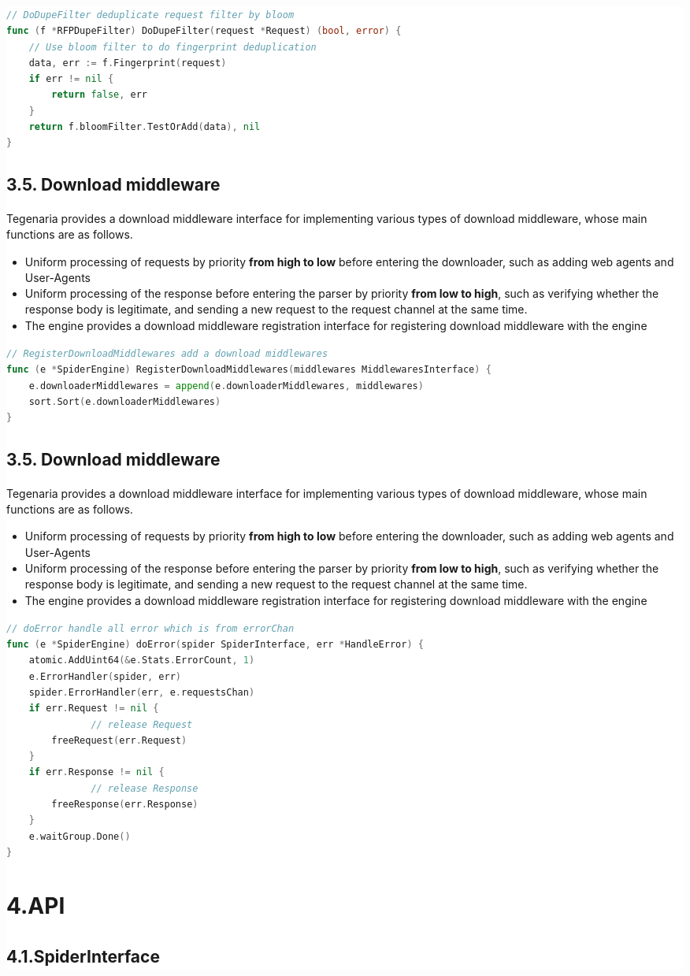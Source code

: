 ```go
// DoDupeFilter deduplicate request filter by bloom
func (f *RFPDupeFilter) DoDupeFilter(request *Request) (bool, error) {
	// Use bloom filter to do fingerprint deduplication
	data, err := f.Fingerprint(request)
	if err != nil {
		return false, err
	}
	return f.bloomFilter.TestOrAdd(data), nil
}
```
## 3.5. Download middleware
Tegenaria provides a download middleware interface for implementing various types of download middleware, whose main functions are as follows.

* Uniform processing of requests by priority **from high to low** before entering the downloader, such as adding web agents and User-Agents
* Uniform processing of the response before entering the parser by priority **from low to high**, such as verifying whether the response body is legitimate, and sending a new request to the request channel at the same time.
* The engine provides a download middleware registration interface for registering download middleware with the engine

```go
// RegisterDownloadMiddlewares add a download middlewares
func (e *SpiderEngine) RegisterDownloadMiddlewares(middlewares MiddlewaresInterface) {
	e.downloaderMiddlewares = append(e.downloaderMiddlewares, middlewares)
	sort.Sort(e.downloaderMiddlewares)
}
```
## 3.5. Download middleware
Tegenaria provides a download middleware interface for implementing various types of download middleware, whose main functions are as follows.

* Uniform processing of requests by priority **from high to low** before entering the downloader, such as adding web agents and User-Agents
* Uniform processing of the response before entering the parser by priority **from low to high**, such as verifying whether the response body is legitimate, and sending a new request to the request channel at the same time.
* The engine provides a download middleware registration interface for registering download middleware with the engine

```go
// doError handle all error which is from errorChan
func (e *SpiderEngine) doError(spider SpiderInterface, err *HandleError) {
	atomic.AddUint64(&e.Stats.ErrorCount, 1)
	e.ErrorHandler(spider, err)
	spider.ErrorHandler(err, e.requestsChan)
	if err.Request != nil {
               // release Request
		freeRequest(err.Request)
	}
	if err.Response != nil {
               // release Response
		freeResponse(err.Response)
	}
	e.waitGroup.Done()
}
```
# 4.API
## 4.1.SpiderInterface